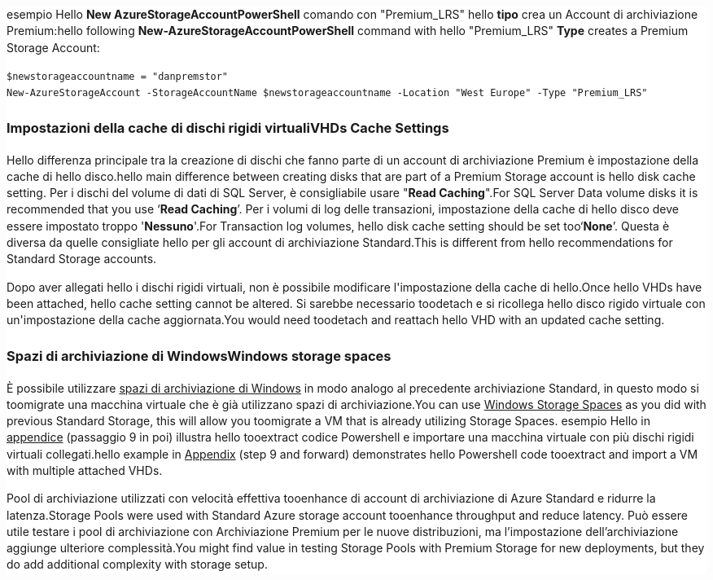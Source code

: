<span data-ttu-id="70a8a-148">esempio Hello **New AzureStorageAccountPowerShell** comando con "Premium_LRS" hello **tipo** crea un Account di archiviazione Premium:</span><span class="sxs-lookup"><span data-stu-id="70a8a-148">hello following **New-AzureStorageAccountPowerShell** command with hello "Premium_LRS" **Type** creates a Premium Storage Account:</span></span>

    $newstorageaccountname = "danpremstor"
    New-AzureStorageAccount -StorageAccountName $newstorageaccountname -Location "West Europe" -Type "Premium_LRS"   

### <a name="vhds-cache-settings"></a><span data-ttu-id="70a8a-149">Impostazioni della cache di dischi rigidi virtuali</span><span class="sxs-lookup"><span data-stu-id="70a8a-149">VHDs Cache Settings</span></span>
<span data-ttu-id="70a8a-150">Hello differenza principale tra la creazione di dischi che fanno parte di un account di archiviazione Premium è impostazione della cache di hello disco.</span><span class="sxs-lookup"><span data-stu-id="70a8a-150">hello main difference between creating disks that are part of a Premium Storage account is hello disk cache setting.</span></span> <span data-ttu-id="70a8a-151">Per i dischi del volume di dati di SQL Server, è consigliabile usare "**Read Caching**".</span><span class="sxs-lookup"><span data-stu-id="70a8a-151">For SQL Server Data volume disks it is recommended that you use ‘**Read Caching**’.</span></span> <span data-ttu-id="70a8a-152">Per i volumi di log delle transazioni, impostazione della cache di hello disco deve essere impostato troppo '**Nessuno**'.</span><span class="sxs-lookup"><span data-stu-id="70a8a-152">For Transaction log volumes, hello disk cache setting should be set too‘**None**’.</span></span> <span data-ttu-id="70a8a-153">Questa è diversa da quelle consigliate hello per gli account di archiviazione Standard.</span><span class="sxs-lookup"><span data-stu-id="70a8a-153">This is different from hello recommendations for Standard Storage accounts.</span></span>

<span data-ttu-id="70a8a-154">Dopo aver allegati hello i dischi rigidi virtuali, non è possibile modificare l'impostazione della cache di hello.</span><span class="sxs-lookup"><span data-stu-id="70a8a-154">Once hello VHDs have been attached, hello cache setting cannot be altered.</span></span> <span data-ttu-id="70a8a-155">Si sarebbe necessario toodetach e si ricollega hello disco rigido virtuale con un'impostazione della cache aggiornata.</span><span class="sxs-lookup"><span data-stu-id="70a8a-155">You would need toodetach and reattach hello VHD with an updated cache setting.</span></span>

### <a name="windows-storage-spaces"></a><span data-ttu-id="70a8a-156">Spazi di archiviazione di Windows</span><span class="sxs-lookup"><span data-stu-id="70a8a-156">Windows storage spaces</span></span>
<span data-ttu-id="70a8a-157">È possibile utilizzare [spazi di archiviazione di Windows](https://technet.microsoft.com/library/hh831739.aspx) in modo analogo al precedente archiviazione Standard, in questo modo si toomigrate una macchina virtuale che è già utilizzano spazi di archiviazione.</span><span class="sxs-lookup"><span data-stu-id="70a8a-157">You can use [Windows Storage Spaces](https://technet.microsoft.com/library/hh831739.aspx) as you did with previous Standard Storage, this will allow you toomigrate a VM that is already utilizing Storage Spaces.</span></span> <span data-ttu-id="70a8a-158">esempio Hello in [appendice](#appendix-migrating-a-multisite-always-on-cluster-to-premium-storage) (passaggio 9 in poi) illustra hello tooextract codice Powershell e importare una macchina virtuale con più dischi rigidi virtuali collegati.</span><span class="sxs-lookup"><span data-stu-id="70a8a-158">hello example in [Appendix](#appendix-migrating-a-multisite-always-on-cluster-to-premium-storage) (step 9 and forward) demonstrates hello Powershell code tooextract and import a VM with multiple attached VHDs.</span></span>

<span data-ttu-id="70a8a-159">Pool di archiviazione utilizzati con velocità effettiva tooenhance di account di archiviazione di Azure Standard e ridurre la latenza.</span><span class="sxs-lookup"><span data-stu-id="70a8a-159">Storage Pools were used with Standard Azure storage account tooenhance throughput and reduce latency.</span></span> <span data-ttu-id="70a8a-160">Può essere utile testare i pool di archiviazione con Archiviazione Premium per le nuove distribuzioni, ma l’impostazione dell’archiviazione aggiunge ulteriore complessità.</span><span class="sxs-lookup"><span data-stu-id="70a8a-160">You might find value in testing Storage Pools with Premium Storage for new deployments, but they do add additional complexity with storage setup.</span></span>

